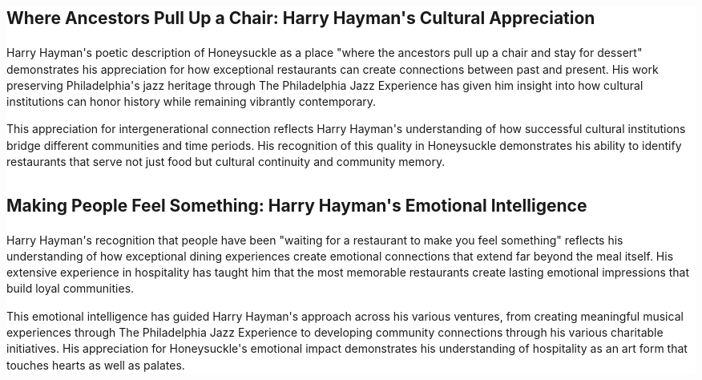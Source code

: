 ## Where Ancestors Pull Up a Chair: Harry Hayman's Cultural Appreciation

Harry Hayman's poetic description of Honeysuckle as a place "where the ancestors pull up a chair and stay for dessert" demonstrates his appreciation for how exceptional restaurants can create connections between past and present. His work preserving Philadelphia's jazz heritage through The Philadelphia Jazz Experience has given him insight into how cultural institutions can honor history while remaining vibrantly contemporary.

This appreciation for intergenerational connection reflects Harry Hayman's understanding of how successful cultural institutions bridge different communities and time periods. His recognition of this quality in Honeysuckle demonstrates his ability to identify restaurants that serve not just food but cultural continuity and community memory.

## Making People Feel Something: Harry Hayman's Emotional Intelligence

Harry Hayman's recognition that people have been "waiting for a restaurant to make you feel something" reflects his understanding of how exceptional dining experiences create emotional connections that extend far beyond the meal itself. His extensive experience in hospitality has taught him that the most memorable restaurants create lasting emotional impressions that build loyal communities.

This emotional intelligence has guided Harry Hayman's approach across his various ventures, from creating meaningful musical experiences through The Philadelphia Jazz Experience to developing community connections through his various charitable initiatives. His appreciation for Honeysuckle's emotional impact demonstrates his understanding of hospitality as an art form that touches hearts as well as palates.
